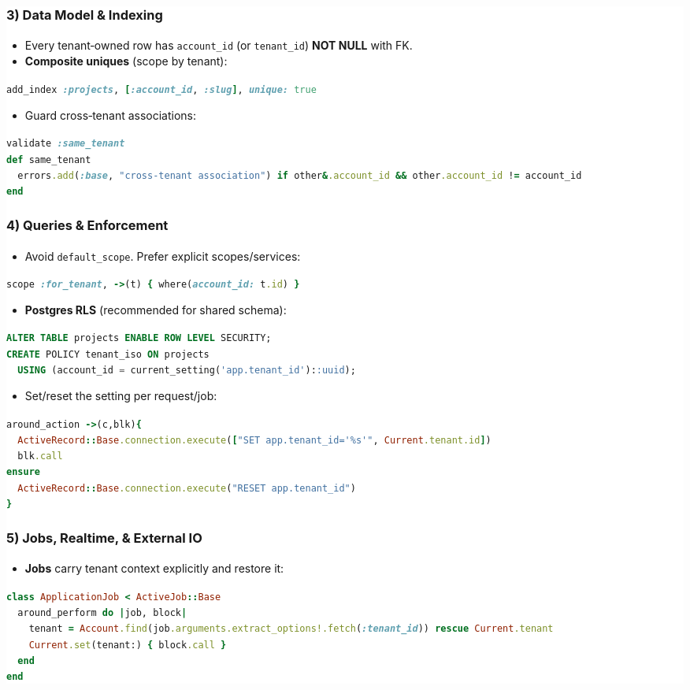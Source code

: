 ### 3) Data Model & Indexing

* Every tenant‑owned row has `account_id` (or `tenant_id`) **NOT NULL** with FK.
* **Composite uniques** (scope by tenant):

```ruby
add_index :projects, [:account_id, :slug], unique: true
```

* Guard cross‑tenant associations:

```ruby
validate :same_tenant
def same_tenant
  errors.add(:base, "cross‑tenant association") if other&.account_id && other.account_id != account_id
end
```

### 4) Queries & Enforcement

* Avoid `default_scope`. Prefer explicit scopes/services:

```ruby
scope :for_tenant, ->(t) { where(account_id: t.id) }
```

* **Postgres RLS** (recommended for shared schema):

```sql
ALTER TABLE projects ENABLE ROW LEVEL SECURITY;
CREATE POLICY tenant_iso ON projects
  USING (account_id = current_setting('app.tenant_id')::uuid);
```

* Set/reset the setting per request/job:

```ruby
around_action ->(c,blk){
  ActiveRecord::Base.connection.execute(["SET app.tenant_id='%s'", Current.tenant.id])
  blk.call
ensure
  ActiveRecord::Base.connection.execute("RESET app.tenant_id")
}
```

### 5) Jobs, Realtime, & External IO

* **Jobs** carry tenant context explicitly and restore it:

```ruby
class ApplicationJob < ActiveJob::Base
  around_perform do |job, block|
    tenant = Account.find(job.arguments.extract_options!.fetch(:tenant_id)) rescue Current.tenant
    Current.set(tenant:) { block.call }
  end
end
```
